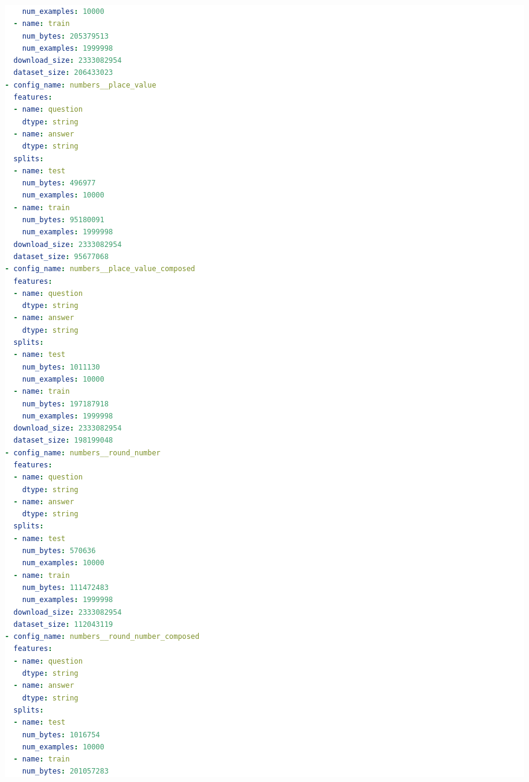 ```yaml
    num_examples: 10000
  - name: train
    num_bytes: 205379513
    num_examples: 1999998
  download_size: 2333082954
  dataset_size: 206433023
- config_name: numbers__place_value
  features:
  - name: question
    dtype: string
  - name: answer
    dtype: string
  splits:
  - name: test
    num_bytes: 496977
    num_examples: 10000
  - name: train
    num_bytes: 95180091
    num_examples: 1999998
  download_size: 2333082954
  dataset_size: 95677068
- config_name: numbers__place_value_composed
  features:
  - name: question
    dtype: string
  - name: answer
    dtype: string
  splits:
  - name: test
    num_bytes: 1011130
    num_examples: 10000
  - name: train
    num_bytes: 197187918
    num_examples: 1999998
  download_size: 2333082954
  dataset_size: 198199048
- config_name: numbers__round_number
  features:
  - name: question
    dtype: string
  - name: answer
    dtype: string
  splits:
  - name: test
    num_bytes: 570636
    num_examples: 10000
  - name: train
    num_bytes: 111472483
    num_examples: 1999998
  download_size: 2333082954
  dataset_size: 112043119
- config_name: numbers__round_number_composed
  features:
  - name: question
    dtype: string
  - name: answer
    dtype: string
  splits:
  - name: test
    num_bytes: 1016754
    num_examples: 10000
  - name: train
    num_bytes: 201057283
```